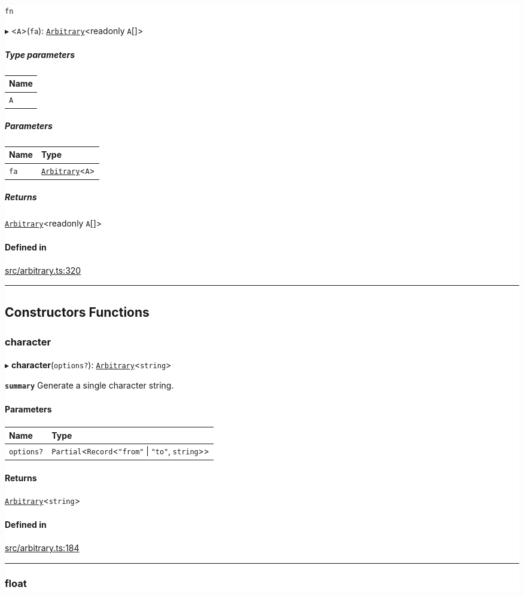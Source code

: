 `fn`

▸ <`A`\>(`fa`): [`Arbitrary`](interfaces/Arbitrary.md)<readonly `A`[]\>

##### Type parameters

| Name |
| :------ |
| `A` |

##### Parameters

| Name | Type |
| :------ | :------ |
| `fa` | [`Arbitrary`](interfaces/Arbitrary.md)<`A`\> |

##### Returns

[`Arbitrary`](interfaces/Arbitrary.md)<readonly `A`[]\>

#### Defined in

[src/arbitrary.ts:320](https://github.com/waynevanson/fp-ts-test/blob/e9f384e/src/arbitrary.ts#L320)

___

## Constructors Functions

### character

▸ **character**(`options?`): [`Arbitrary`](interfaces/Arbitrary.md)<`string`\>

**`summary`**
Generate a single character string.

#### Parameters

| Name | Type |
| :------ | :------ |
| `options?` | `Partial`<`Record`<``"from"`` \| ``"to"``, `string`\>\> |

#### Returns

[`Arbitrary`](interfaces/Arbitrary.md)<`string`\>

#### Defined in

[src/arbitrary.ts:184](https://github.com/waynevanson/fp-ts-test/blob/e9f384e/src/arbitrary.ts#L184)

___

### float
